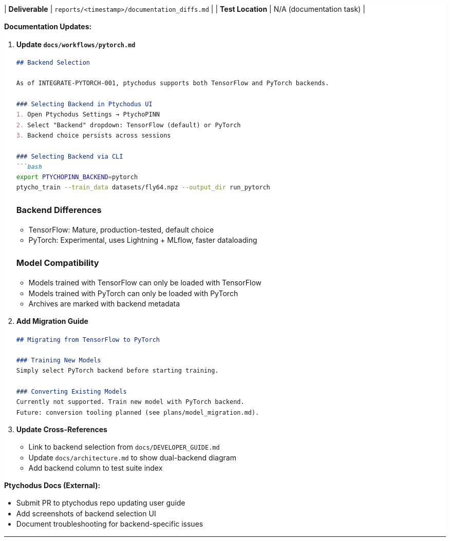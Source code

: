 | **Deliverable** | `reports/<timestamp>/documentation_diffs.md` |
| **Test Location** | N/A (documentation task) |

**Documentation Updates:**

1. **Update `docs/workflows/pytorch.md`**
   ```markdown
   ## Backend Selection

   As of INTEGRATE-PYTORCH-001, ptychodus supports both TensorFlow and PyTorch backends.

   ### Selecting Backend in Ptychodus UI
   1. Open Ptychodus Settings → PtychoPINN
   2. Select "Backend" dropdown: TensorFlow (default) or PyTorch
   3. Backend choice persists across sessions

   ### Selecting Backend via CLI
   ```bash
   export PTYCHOPINN_BACKEND=pytorch
   ptycho_train --train_data datasets/fly64.npz --output_dir run_pytorch
   ```

   ### Backend Differences
   - TensorFlow: Mature, production-tested, default choice
   - PyTorch: Experimental, uses Lightning + MLflow, faster dataloading

   ### Model Compatibility
   - Models trained with TensorFlow can only be loaded with TensorFlow
   - Models trained with PyTorch can only be loaded with PyTorch
   - Archives are marked with backend metadata
   ```

2. **Add Migration Guide**
   ```markdown
   ## Migrating from TensorFlow to PyTorch

   ### Training New Models
   Simply select PyTorch backend before starting training.

   ### Converting Existing Models
   Currently not supported. Train new model with PyTorch backend.
   Future: conversion tooling planned (see plans/model_migration.md).
   ```

3. **Update Cross-References**
   - Link to backend selection from `docs/DEVELOPER_GUIDE.md`
   - Update `docs/architecture.md` to show dual-backend diagram
   - Add backend column to test suite index

**Ptychodus Docs (External):**
- Submit PR to ptychodus repo updating user guide
- Add screenshots of backend selection UI
- Document troubleshooting for backend-specific issues

---